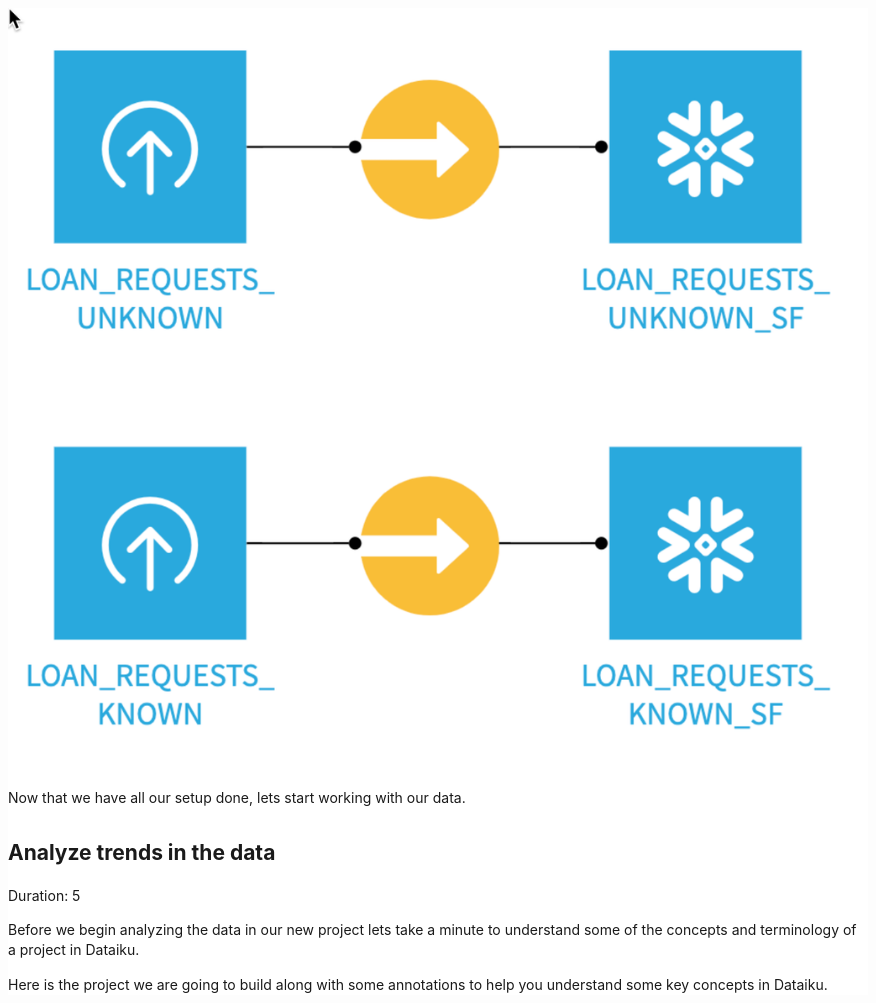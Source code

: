 ![img](assets/IMP4.png)

Now that we have all our setup done, lets start working with our data.

## Analyze trends in the data

Duration: 5

Before we begin analyzing the data in our new project lets take a minute to understand some of the concepts and terminology of a project in Dataiku.

Here is the project we are going to build along with some annotations to help you understand some key concepts in Dataiku. 
